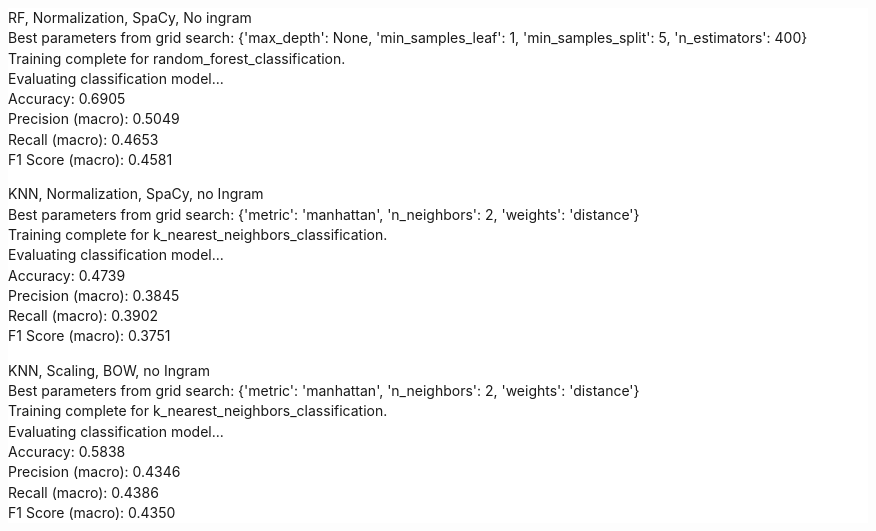 
RF, Normalization, SpaCy, No ingram  
Best parameters from grid search: {'max_depth': None, 'min_samples_leaf': 1, 'min_samples_split': 5, 'n_estimators': 400}  
Training complete for random_forest_classification.  
Evaluating classification model...  
Accuracy: 0.6905  
Precision (macro): 0.5049  
Recall (macro): 0.4653  
F1 Score (macro): 0.4581  


KNN, Normalization, SpaCy, no Ingram  
Best parameters from grid search: {'metric': 'manhattan', 'n_neighbors': 2, 'weights': 'distance'}  
Training complete for k_nearest_neighbors_classification.  
Evaluating classification model...  
Accuracy: 0.4739  
Precision (macro): 0.3845  
Recall (macro): 0.3902  
F1 Score (macro): 0.3751  


KNN, Scaling, BOW, no Ingram  
Best parameters from grid search: {'metric': 'manhattan', 'n_neighbors': 2, 'weights': 'distance'}  
Training complete for k_nearest_neighbors_classification.  
Evaluating classification model...  
Accuracy: 0.5838  
Precision (macro): 0.4346  
Recall (macro): 0.4386  
F1 Score (macro): 0.4350  